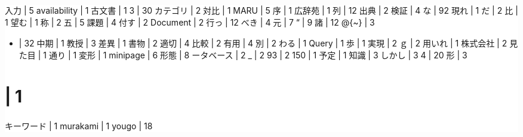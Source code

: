 入力 | 5
availability | 1
古文書 | 1
3 | 30
カテゴリ | 2
対比 | 1
MARU | 5
序 | 1
広辞苑 | 1
列 | 12
出典 | 2
検証 | 4
な | 92
現れ | 1
だ | 2
比 | 1
望む | 1
称 | 2
五 | 5
課題 | 4
付す | 2
Document | 2
行っ | 12
べき | 4
元 | 7
“ | 9
諸 | 12
@{~} | 3
- | 32
中期 | 1
教授 | 3
差異 | 1
書物 | 2
適切 | 4
比較 | 2
有用 | 4
別 | 2
わる | 1
Query | 1
歩 | 1
実現 | 2
ｇ | 2
用いれ | 1
株式会社 | 2
見た目 | 1
通り | 1
変形 | 1
minipage | 6
形態 | 8
ータベース | 2
_ | 2
93 | 2
150 | 1
予定 | 1
知識 | 3
しかし | 3
4 | 20
形 | 3
# | 1
キーワード | 1
murakami | 1
yougo | 18